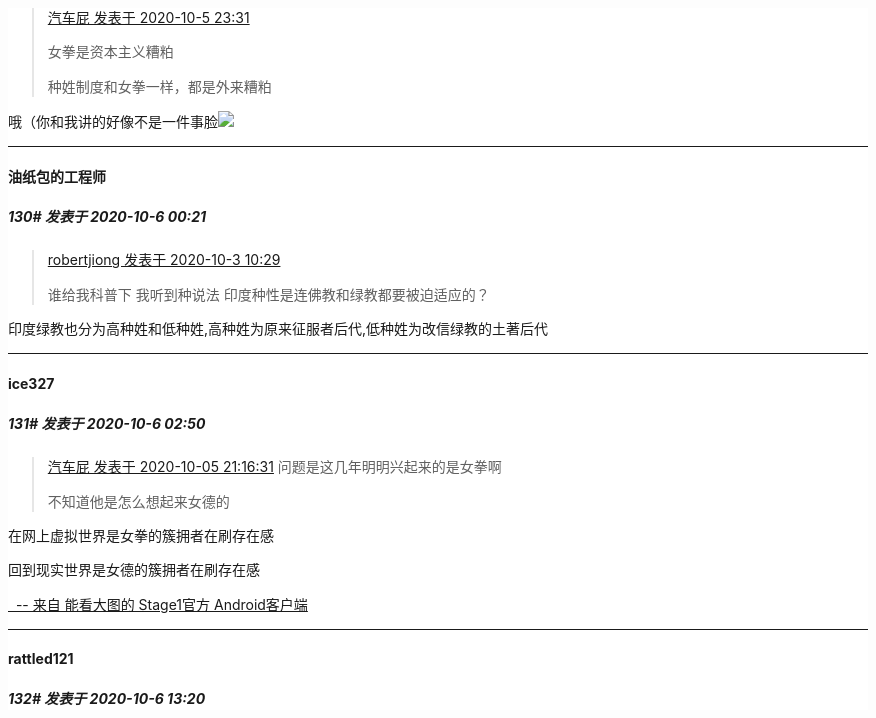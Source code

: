 

<blockquote><a href="httphttps://bbs.saraba1st.com/2b/forum.php?mod=redirect&amp;goto=findpost&amp;pid=48962270&amp;ptid=1963141" target="_blank">汽车屁 发表于 2020-10-5 23:31</a>

女拳是资本主义糟粕


种姓制度和女拳一样，都是外来糟粕</blockquote>
哦（你和我讲的好像不是一件事脸<img src="https://static.saraba1st.com/image/smiley/face2017/013.png" referrerpolicy="no-referrer">







-----

####  油纸包的工程师  
##### 130#       发表于 2020-10-6 00:21



<blockquote><a href="httphttps://bbs.saraba1st.com/2b/forum.php?mod=redirect&amp;goto=findpost&amp;pid=48938194&amp;ptid=1963141" target="_blank">robertjiong 发表于 2020-10-3 10:29</a>

谁给我科普下 我听到种说法 印度种性是连佛教和绿教都要被迫适应的？</blockquote>
印度绿教也分为高种姓和低种姓,高种姓为原来征服者后代,低种姓为改信绿教的土著后代







-----

####  ice327  
##### 131#       发表于 2020-10-6 02:50



<blockquote><a href="httphttps://bbs.saraba1st.com/2b/forum.php?mod=redirect&amp;goto=findpost&amp;pid=48960875&amp;ptid=1963141" target="_blank">汽车屁 发表于 2020-10-05 21:16:31</a>
问题是这几年明明兴起来的是女拳啊


不知道他是怎么想起来女德的</blockquote>在网上虚拟世界是女拳的簇拥者在刷存在感

回到现实世界是女德的簇拥者在刷存在感

[  -- 来自 能看大图的 Stage1官方 Android客户端](https://www.coolapk.com/apk/140634)







-----

####  rattled121  
##### 132#       发表于 2020-10-6 13:20


